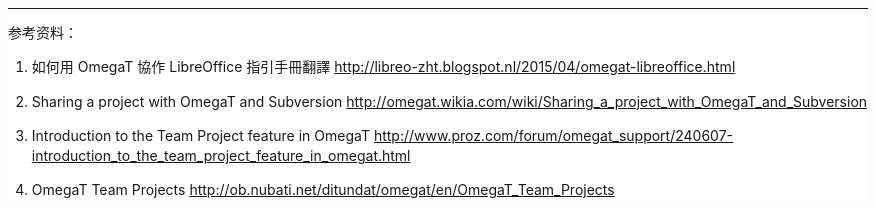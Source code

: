 <embed src="http://player.youku.com/player.php/sid/XMTMxNjUxNTI2OA==/v.swf" allowFullScreen="true" quality="high" width="480" height="400" align="middle" allowScriptAccess="always" type="application/x-shockwave-flash"></embed>

</html>


---

参考资料：

1. 如何用 OmegaT 協作 LibreOffice 指引手冊翻譯
http://libreo-zht.blogspot.nl/2015/04/omegat-libreoffice.html

2. Sharing a project with OmegaT and Subversion
http://omegat.wikia.com/wiki/Sharing_a_project_with_OmegaT_and_Subversion

3. Introduction to the Team Project feature in OmegaT
http://www.proz.com/forum/omegat_support/240607-introduction_to_the_team_project_feature_in_omegat.html

4. OmegaT Team Projects
http://ob.nubati.net/ditundat/omegat/en/OmegaT_Team_Projects